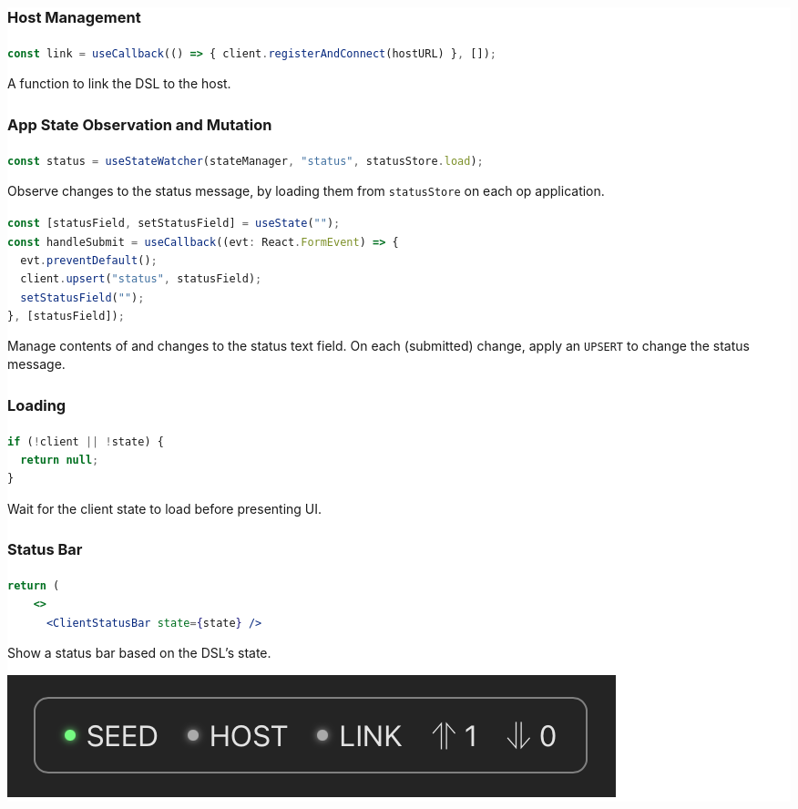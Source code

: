 ### Host Management

```jsx
const link = useCallback(() => { client.registerAndConnect(hostURL) }, []);
```

A function to link the DSL to the host.

### App State Observation and Mutation

```jsx
const status = useStateWatcher(stateManager, "status", statusStore.load);
```

Observe changes to the status message, by loading them from `statusStore` on each op application.

```jsx
const [statusField, setStatusField] = useState("");
const handleSubmit = useCallback((evt: React.FormEvent) => {
  evt.preventDefault();
  client.upsert("status", statusField);
  setStatusField("");
}, [statusField]);
```

Manage contents of and changes to the status text field. On each (submitted) change, apply an `UPSERT` to change the status message.

### Loading

```jsx
if (!client || !state) {
  return null;
}
```

Wait for the client state to load before presenting UI.

### Status Bar

```jsx
return (
    <>
      <ClientStatusBar state={state} />
```

Show a status bar based on the DSL’s state.

![Image of status bar UI](./status-bar.png)
